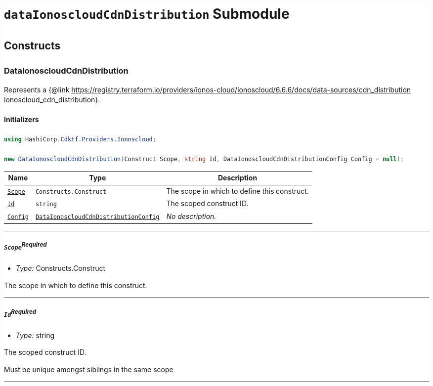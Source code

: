 # `dataIonoscloudCdnDistribution` Submodule <a name="`dataIonoscloudCdnDistribution` Submodule" id="@cdktf/provider-ionoscloud.dataIonoscloudCdnDistribution"></a>

## Constructs <a name="Constructs" id="Constructs"></a>

### DataIonoscloudCdnDistribution <a name="DataIonoscloudCdnDistribution" id="@cdktf/provider-ionoscloud.dataIonoscloudCdnDistribution.DataIonoscloudCdnDistribution"></a>

Represents a {@link https://registry.terraform.io/providers/ionos-cloud/ionoscloud/6.6.6/docs/data-sources/cdn_distribution ionoscloud_cdn_distribution}.

#### Initializers <a name="Initializers" id="@cdktf/provider-ionoscloud.dataIonoscloudCdnDistribution.DataIonoscloudCdnDistribution.Initializer"></a>

```csharp
using HashiCorp.Cdktf.Providers.Ionoscloud;

new DataIonoscloudCdnDistribution(Construct Scope, string Id, DataIonoscloudCdnDistributionConfig Config = null);
```

| **Name** | **Type** | **Description** |
| --- | --- | --- |
| <code><a href="#@cdktf/provider-ionoscloud.dataIonoscloudCdnDistribution.DataIonoscloudCdnDistribution.Initializer.parameter.scope">Scope</a></code> | <code>Constructs.Construct</code> | The scope in which to define this construct. |
| <code><a href="#@cdktf/provider-ionoscloud.dataIonoscloudCdnDistribution.DataIonoscloudCdnDistribution.Initializer.parameter.id">Id</a></code> | <code>string</code> | The scoped construct ID. |
| <code><a href="#@cdktf/provider-ionoscloud.dataIonoscloudCdnDistribution.DataIonoscloudCdnDistribution.Initializer.parameter.config">Config</a></code> | <code><a href="#@cdktf/provider-ionoscloud.dataIonoscloudCdnDistribution.DataIonoscloudCdnDistributionConfig">DataIonoscloudCdnDistributionConfig</a></code> | *No description.* |

---

##### `Scope`<sup>Required</sup> <a name="Scope" id="@cdktf/provider-ionoscloud.dataIonoscloudCdnDistribution.DataIonoscloudCdnDistribution.Initializer.parameter.scope"></a>

- *Type:* Constructs.Construct

The scope in which to define this construct.

---

##### `Id`<sup>Required</sup> <a name="Id" id="@cdktf/provider-ionoscloud.dataIonoscloudCdnDistribution.DataIonoscloudCdnDistribution.Initializer.parameter.id"></a>

- *Type:* string

The scoped construct ID.

Must be unique amongst siblings in the same scope

---
